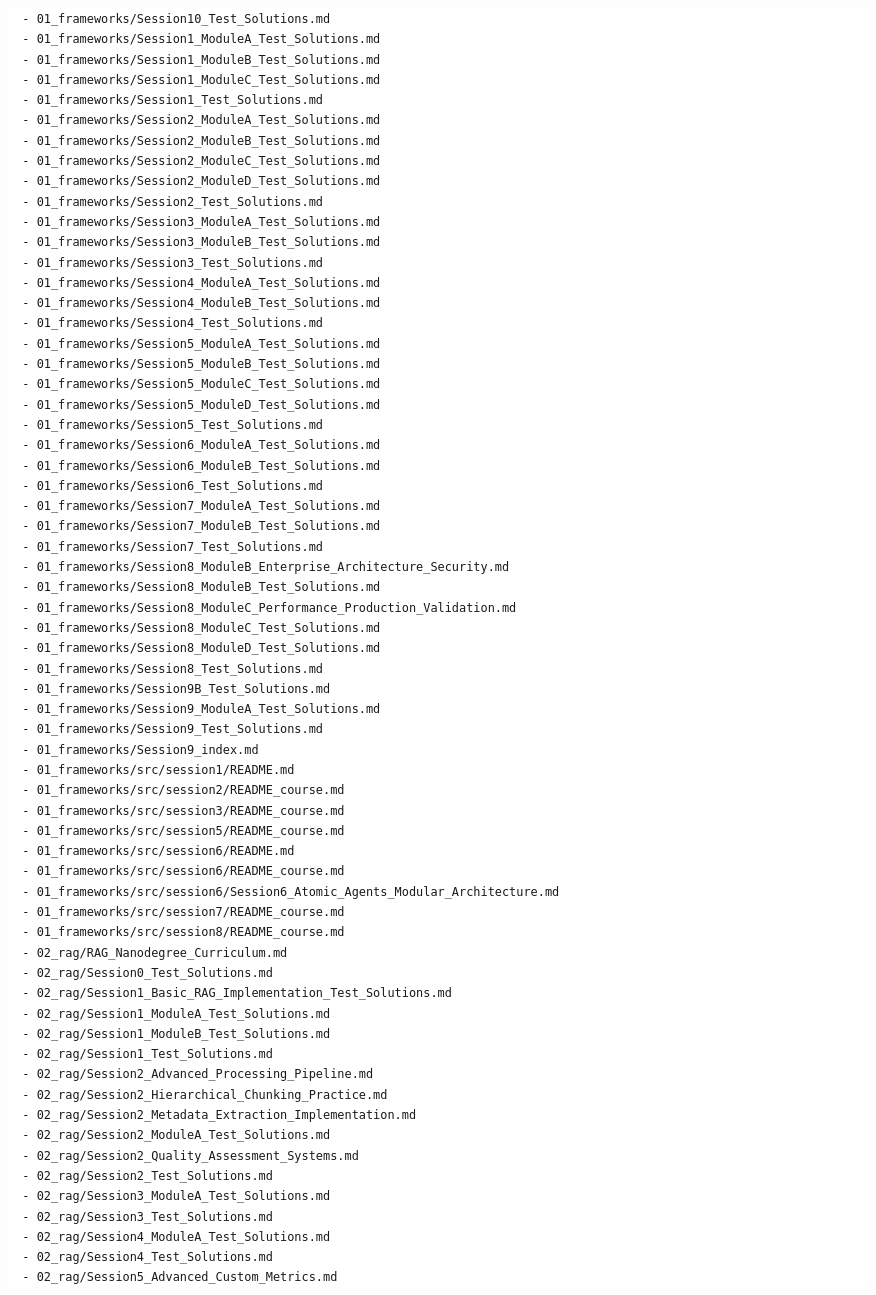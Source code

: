 ```
  - 01_frameworks/Session10_Test_Solutions.md
  - 01_frameworks/Session1_ModuleA_Test_Solutions.md
  - 01_frameworks/Session1_ModuleB_Test_Solutions.md
  - 01_frameworks/Session1_ModuleC_Test_Solutions.md
  - 01_frameworks/Session1_Test_Solutions.md
  - 01_frameworks/Session2_ModuleA_Test_Solutions.md
  - 01_frameworks/Session2_ModuleB_Test_Solutions.md
  - 01_frameworks/Session2_ModuleC_Test_Solutions.md
  - 01_frameworks/Session2_ModuleD_Test_Solutions.md
  - 01_frameworks/Session2_Test_Solutions.md
  - 01_frameworks/Session3_ModuleA_Test_Solutions.md
  - 01_frameworks/Session3_ModuleB_Test_Solutions.md
  - 01_frameworks/Session3_Test_Solutions.md
  - 01_frameworks/Session4_ModuleA_Test_Solutions.md
  - 01_frameworks/Session4_ModuleB_Test_Solutions.md
  - 01_frameworks/Session4_Test_Solutions.md
  - 01_frameworks/Session5_ModuleA_Test_Solutions.md
  - 01_frameworks/Session5_ModuleB_Test_Solutions.md
  - 01_frameworks/Session5_ModuleC_Test_Solutions.md
  - 01_frameworks/Session5_ModuleD_Test_Solutions.md
  - 01_frameworks/Session5_Test_Solutions.md
  - 01_frameworks/Session6_ModuleA_Test_Solutions.md
  - 01_frameworks/Session6_ModuleB_Test_Solutions.md
  - 01_frameworks/Session6_Test_Solutions.md
  - 01_frameworks/Session7_ModuleA_Test_Solutions.md
  - 01_frameworks/Session7_ModuleB_Test_Solutions.md
  - 01_frameworks/Session7_Test_Solutions.md
  - 01_frameworks/Session8_ModuleB_Enterprise_Architecture_Security.md
  - 01_frameworks/Session8_ModuleB_Test_Solutions.md
  - 01_frameworks/Session8_ModuleC_Performance_Production_Validation.md
  - 01_frameworks/Session8_ModuleC_Test_Solutions.md
  - 01_frameworks/Session8_ModuleD_Test_Solutions.md
  - 01_frameworks/Session8_Test_Solutions.md
  - 01_frameworks/Session9B_Test_Solutions.md
  - 01_frameworks/Session9_ModuleA_Test_Solutions.md
  - 01_frameworks/Session9_Test_Solutions.md
  - 01_frameworks/Session9_index.md
  - 01_frameworks/src/session1/README.md
  - 01_frameworks/src/session2/README_course.md
  - 01_frameworks/src/session3/README_course.md
  - 01_frameworks/src/session5/README_course.md
  - 01_frameworks/src/session6/README.md
  - 01_frameworks/src/session6/README_course.md
  - 01_frameworks/src/session6/Session6_Atomic_Agents_Modular_Architecture.md
  - 01_frameworks/src/session7/README_course.md
  - 01_frameworks/src/session8/README_course.md
  - 02_rag/RAG_Nanodegree_Curriculum.md
  - 02_rag/Session0_Test_Solutions.md
  - 02_rag/Session1_Basic_RAG_Implementation_Test_Solutions.md
  - 02_rag/Session1_ModuleA_Test_Solutions.md
  - 02_rag/Session1_ModuleB_Test_Solutions.md
  - 02_rag/Session1_Test_Solutions.md
  - 02_rag/Session2_Advanced_Processing_Pipeline.md
  - 02_rag/Session2_Hierarchical_Chunking_Practice.md
  - 02_rag/Session2_Metadata_Extraction_Implementation.md
  - 02_rag/Session2_ModuleA_Test_Solutions.md
  - 02_rag/Session2_Quality_Assessment_Systems.md
  - 02_rag/Session2_Test_Solutions.md
  - 02_rag/Session3_ModuleA_Test_Solutions.md
  - 02_rag/Session3_Test_Solutions.md
  - 02_rag/Session4_ModuleA_Test_Solutions.md
  - 02_rag/Session4_Test_Solutions.md
  - 02_rag/Session5_Advanced_Custom_Metrics.md
```